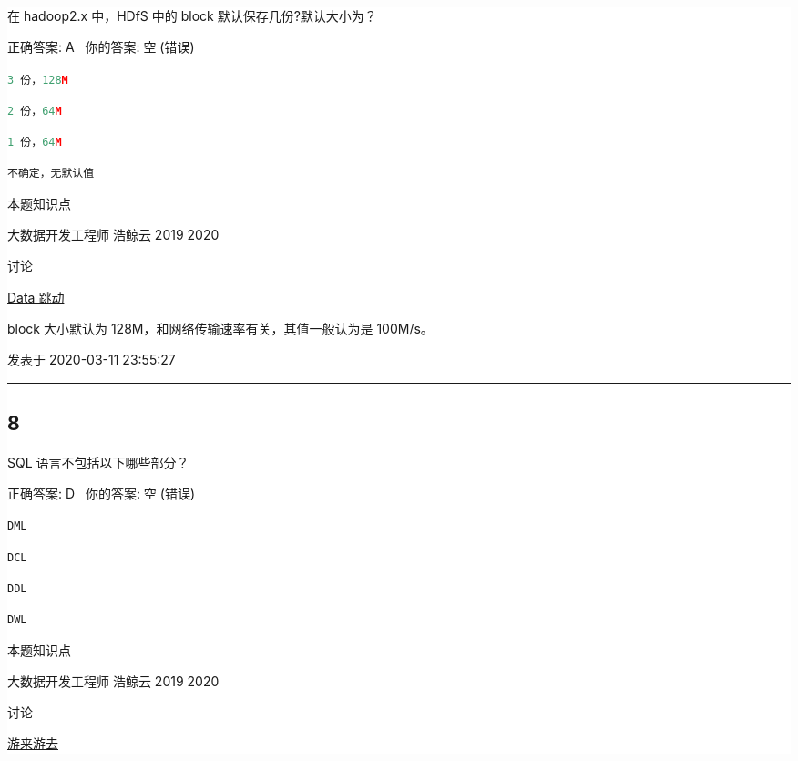 在 hadoop2.x 中，HDfS 中的 block 默认保存几份?默认大小为？

正确答案: A   你的答案: 空 (错误)

```cpp
3 份，128M
```

```cpp
2 份，64M
```

```cpp
1 份，64M
```

```cpp
不确定，无默认值
```

本题知识点

大数据开发工程师 浩鲸云 2019 2020

讨论

[Data 跳动](https://www.nowcoder.com/profile/754890807)

block 大小默认为 128M，和网络传输速率有关，其值一般认为是 100M/s。

发表于 2020-03-11 23:55:27

* * *

## 8

SQL 语言不包括以下哪些部分？

正确答案: D   你的答案: 空 (错误)

```cpp
DML
```

```cpp
DCL
```

```cpp
DDL
```

```cpp
DWL
```

本题知识点

大数据开发工程师 浩鲸云 2019 2020

讨论

[游来游去](https://www.nowcoder.com/profile/497656)
